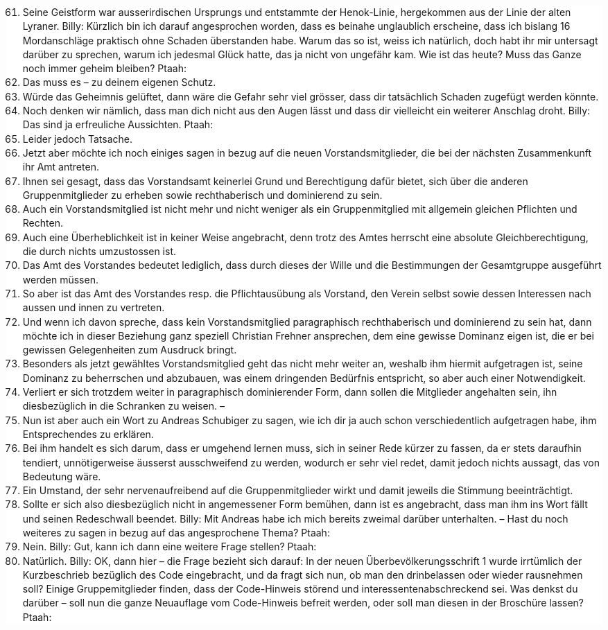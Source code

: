 61. Seine Geistform war ausserirdischen Ursprungs und entstammte der Henok-Linie, hergekommen aus der Linie der alten Lyraner.
Billy:
Kürzlich bin ich darauf angesprochen worden, dass es beinahe unglaublich erscheine, dass ich bislang 16 Mordanschläge praktisch ohne Schaden überstanden habe. Warum das so ist, weiss ich natürlich, doch habt ihr mir untersagt darüber zu sprechen, warum ich jedesmal Glück hatte, das ja nicht von ungefähr kam. Wie ist das heute? Muss das Ganze noch immer geheim bleiben?
Ptaah:
62. Das muss es – zu deinem eigenen Schutz.
63. Würde das Geheimnis gelüftet, dann wäre die Gefahr sehr viel grösser, dass dir tatsächlich Schaden zugefügt werden könnte.
64. Noch denken wir nämlich, dass man dich nicht aus den Augen lässt und dass dir vielleicht ein weiterer Anschlag droht.
Billy:
Das sind ja erfreuliche Aussichten.
Ptaah:
65. Leider jedoch Tatsache.
66. Jetzt aber möchte ich noch einiges sagen in bezug auf die neuen Vorstandsmitglieder, die bei der nächsten Zusammenkunft ihr Amt antreten.
67. Ihnen sei gesagt, dass das Vorstandsamt keinerlei Grund und Berechtigung dafür bietet, sich über die anderen Gruppenmitglieder zu erheben sowie rechthaberisch und dominierend zu sein.
68. Auch ein Vorstandsmitglied ist nicht mehr und nicht weniger als ein Gruppenmitglied mit allgemein gleichen Pflichten und Rechten.
69. Auch eine Überheblichkeit ist in keiner Weise angebracht, denn trotz des Amtes herrscht eine absolute Gleichberechtigung, die durch nichts umzustossen ist.
70. Das Amt des Vorstandes bedeutet lediglich, dass durch dieses der Wille und die Bestimmungen der Gesamtgruppe ausgeführt werden müssen.
71. So aber ist das Amt des Vorstandes resp. die Pflichtausübung als Vorstand, den Verein selbst sowie dessen Interessen nach aussen und innen zu vertreten.
72. Und wenn ich davon spreche, dass kein Vorstandsmitglied paragraphisch rechthaberisch und dominierend zu sein hat, dann möchte ich in dieser Beziehung ganz speziell Christian Frehner ansprechen, dem eine gewisse Dominanz eigen ist, die er bei gewissen Gelegenheiten zum Ausdruck bringt.
73. Besonders als jetzt gewähltes Vorstandsmitglied geht das nicht mehr weiter an, weshalb ihm hiermit aufgetragen ist, seine Dominanz zu beherrschen und abzubauen, was einem dringenden Bedürfnis entspricht, so aber auch einer Notwendigkeit.
74. Verliert er sich trotzdem weiter in paragraphisch dominierender Form, dann sollen die Mitglieder angehalten sein, ihn diesbezüglich in die Schranken zu weisen. –
75. Nun ist aber auch ein Wort zu Andreas Schubiger zu sagen, wie ich dir ja auch schon verschiedentlich aufgetragen habe, ihm Entsprechendes zu erklären.
76. Bei ihm handelt es sich darum, dass er umgehend lernen muss, sich in seiner Rede kürzer zu fassen, da er stets daraufhin tendiert, unnötigerweise äusserst ausschweifend zu werden, wodurch er sehr viel redet, damit jedoch nichts aussagt, das von Bedeutung wäre.
77. Ein Umstand, der sehr nervenaufreibend auf die Gruppenmitglieder wirkt und damit jeweils die Stimmung beeinträchtigt.
78. Sollte er sich also diesbezüglich nicht in angemessener Form bemühen, dann ist es angebracht, dass man ihm ins Wort fällt und seinen Redeschwall beendet.
Billy:
Mit Andreas habe ich mich bereits zweimal darüber unterhalten. – Hast du noch weiteres zu sagen in bezug auf das angesprochene Thema?
Ptaah:
79. Nein.
Billy:
Gut, kann ich dann eine weitere Frage stellen?
Ptaah:
80. Natürlich.
Billy:
OK, dann hier – die Frage bezieht sich darauf: In der neuen Überbevölkerungsschrift 1 wurde irrtümlich der Kurzbeschrieb bezüglich des Code eingebracht, und da fragt sich nun, ob man den drinbelassen oder wieder rausnehmen soll? Einige Gruppemitglieder finden, dass der Code-Hinweis störend und interessentenabschreckend sei. Was denkst du darüber – soll nun die ganze Neuauflage vom Code-Hinweis befreit werden, oder soll man diesen in der Broschüre lassen?
Ptaah: